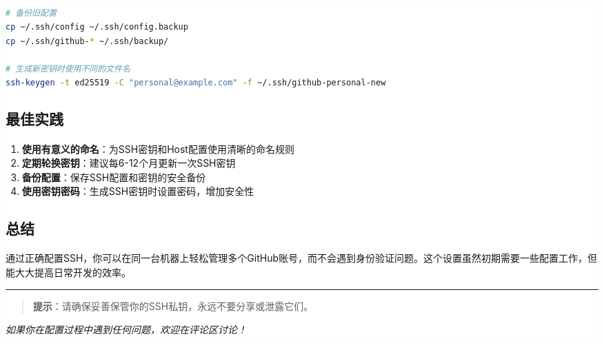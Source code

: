 ```bash
# 备份旧配置
cp ~/.ssh/config ~/.ssh/config.backup
cp ~/.ssh/github-* ~/.ssh/backup/

# 生成新密钥时使用不同的文件名
ssh-keygen -t ed25519 -C "personal@example.com" -f ~/.ssh/github-personal-new
```

## 最佳实践

1. **使用有意义的命名**：为SSH密钥和Host配置使用清晰的命名规则
2. **定期轮换密钥**：建议每6-12个月更新一次SSH密钥
3. **备份配置**：保存SSH配置和密钥的安全备份
4. **使用密钥密码**：生成SSH密钥时设置密码，增加安全性

## 总结

通过正确配置SSH，你可以在同一台机器上轻松管理多个GitHub账号，而不会遇到身份验证问题。这个设置虽然初期需要一些配置工作，但能大大提高日常开发的效率。

---

> **提示**：请确保妥善保管你的SSH私钥，永远不要分享或泄露它们。

*如果你在配置过程中遇到任何问题，欢迎在评论区讨论！* 